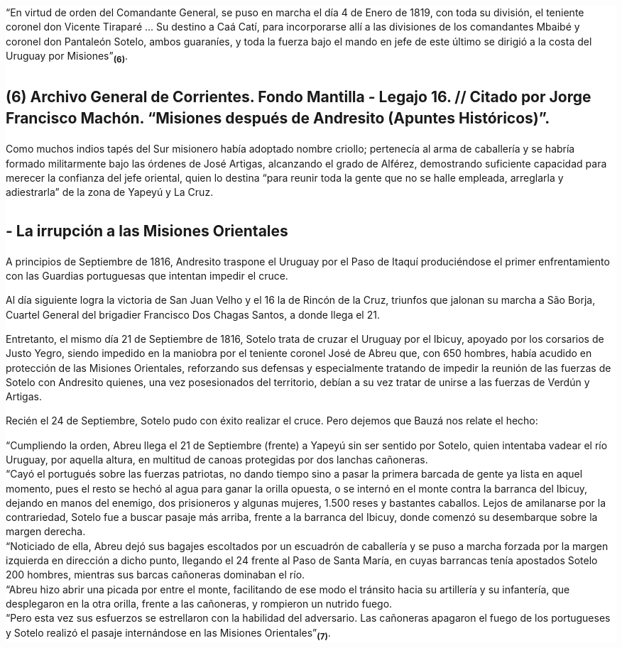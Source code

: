 “En virtud de orden del Comandante General, se puso en marcha el día 4 de Enero de 1819, con toda su división, el teniente coronel don Vicente Tiraparé ... Su destino a Caá Catí, para incorporarse allí a las divisiones de los comandantes Mbaibé y coronel don Pantaleón Sotelo, ambos guaraníes, y toda la fuerza bajo el mando en jefe de este último se dirigió a la costa del Uruguay por Misiones”<sub><strong>(6)</strong></sub>.

## **(6)** Archivo General de Corrientes. Fondo Mantilla - Legajo 16. // Citado por Jorge Francisco Machón. “Misiones después de Andresito (Apuntes Históricos)”.

Como muchos indios tapés del Sur misionero había adoptado nombre criollo; pertenecía al arma de caballería y se habría formado militarmente bajo las órdenes de José Artigas, alcanzando el grado de Alférez, demostrando suficiente capacidad para merecer la confianza del jefe oriental, quien lo destina “para reunir toda la gente que no se halle empleada, arreglarla y adiestrarla” de la zona de Yapeyú y La Cruz.

## **\- La irrupción a las Misiones Orientales**

A principios de Septiembre de 1816, Andresito traspone el Uruguay por el Paso de Itaquí produciéndose el primer enfrentamiento con las Guardias portuguesas que intentan impedir el cruce.

Al día siguiente logra la victoria de San Juan Velho y el 16 la de Rincón de la Cruz, triunfos que jalonan su marcha a São Borja, Cuartel General del brigadier Francisco Dos Chagas Santos, a donde llega el 21.

Entretanto, el mismo día 21 de Septiembre de 1816, Sotelo trata de cruzar el Uruguay por el Ibicuy, apoyado por los corsarios de Justo Yegro, siendo impedido en la maniobra por el teniente coronel José de Abreu que, con 650 hombres, había acudido en protección de las Misiones Orientales, reforzando sus defensas y especialmente tratando de impedir la reunión de las fuerzas de Sotelo con Andresito quienes, una vez posesionados del territorio, debían a su vez tratar de unirse a las fuerzas de Verdún y Artigas.

Recién el 24 de Septiembre, Sotelo pudo con éxito realizar el cruce. Pero dejemos que Bauzá nos relate el hecho:

“Cumpliendo la orden, Abreu llega el 21 de Septiembre (frente) a Yapeyú sin ser sentido por Sotelo, quien intentaba vadear el río Uruguay, por aquella altura, en multitud de canoas protegidas por dos lanchas cañoneras.  
“Cayó el portugués sobre las fuerzas patriotas, no dando tiempo sino a pasar la primera barcada de gente ya lista en aquel momento, pues el resto se hechó al agua para ganar la orilla opuesta, o se internó en el monte contra la barranca del Ibicuy, dejando en manos del enemigo, dos prisioneros y algunas mujeres, 1.500 reses y bastantes caballos. Lejos de amilanarse por la contrariedad, Sotelo fue a buscar pasaje más arriba, frente a la barranca del Ibicuy, donde comenzó su desembarque sobre la margen derecha.  
“Noticiado de ella, Abreu dejó sus bagajes escoltados por un escuadrón de caballería y se puso a marcha forzada por la margen izquierda en dirección a dicho punto, llegando el 24 frente al Paso de Santa María, en cuyas barrancas tenía apostados Sotelo 200 hombres, mientras sus barcas cañoneras dominaban el río.  
“Abreu hizo abrir una picada por entre el monte, facilitando de ese modo el tránsito hacia su artillería y su infantería, que desplegaron en la otra orilla, frente a las cañoneras, y rompieron un nutrido fuego.  
“Pero esta vez sus esfuerzos se estrellaron con la habilidad del adversario. Las cañoneras apagaron el fuego de los portugueses y Sotelo realizó el pasaje internándose en las Misiones Orientales”<sub><strong>(7)</strong></sub>.
